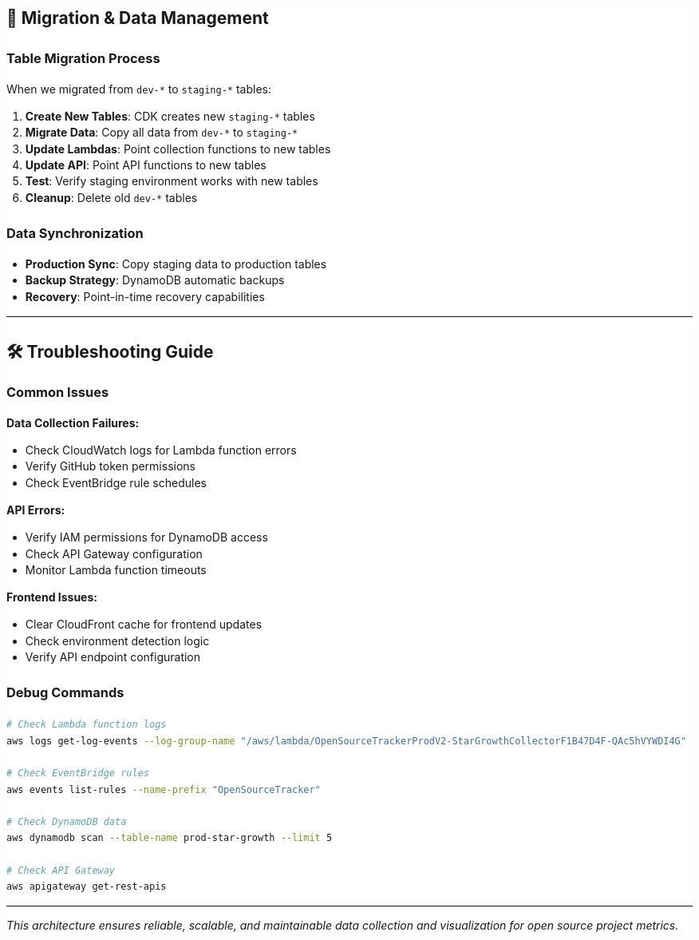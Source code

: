 ## 🔄 Migration & Data Management

### Table Migration Process
When we migrated from `dev-*` to `staging-*` tables:

1. **Create New Tables**: CDK creates new `staging-*` tables
2. **Migrate Data**: Copy all data from `dev-*` to `staging-*`
3. **Update Lambdas**: Point collection functions to new tables
4. **Update API**: Point API functions to new tables
5. **Test**: Verify staging environment works with new tables
6. **Cleanup**: Delete old `dev-*` tables

### Data Synchronization
- **Production Sync**: Copy staging data to production tables
- **Backup Strategy**: DynamoDB automatic backups
- **Recovery**: Point-in-time recovery capabilities

---

## 🛠️ Troubleshooting Guide

### Common Issues

**Data Collection Failures:**
- Check CloudWatch logs for Lambda function errors
- Verify GitHub token permissions
- Check EventBridge rule schedules

**API Errors:**
- Verify IAM permissions for DynamoDB access
- Check API Gateway configuration
- Monitor Lambda function timeouts

**Frontend Issues:**
- Clear CloudFront cache for frontend updates
- Check environment detection logic
- Verify API endpoint configuration

### Debug Commands
```bash
# Check Lambda function logs
aws logs get-log-events --log-group-name "/aws/lambda/OpenSourceTrackerProdV2-StarGrowthCollectorF1B47D4F-QAc5hVYWDI4G"

# Check EventBridge rules
aws events list-rules --name-prefix "OpenSourceTracker"

# Check DynamoDB data
aws dynamodb scan --table-name prod-star-growth --limit 5

# Check API Gateway
aws apigateway get-rest-apis
```

---

*This architecture ensures reliable, scalable, and maintainable data collection and visualization for open source project metrics.* 